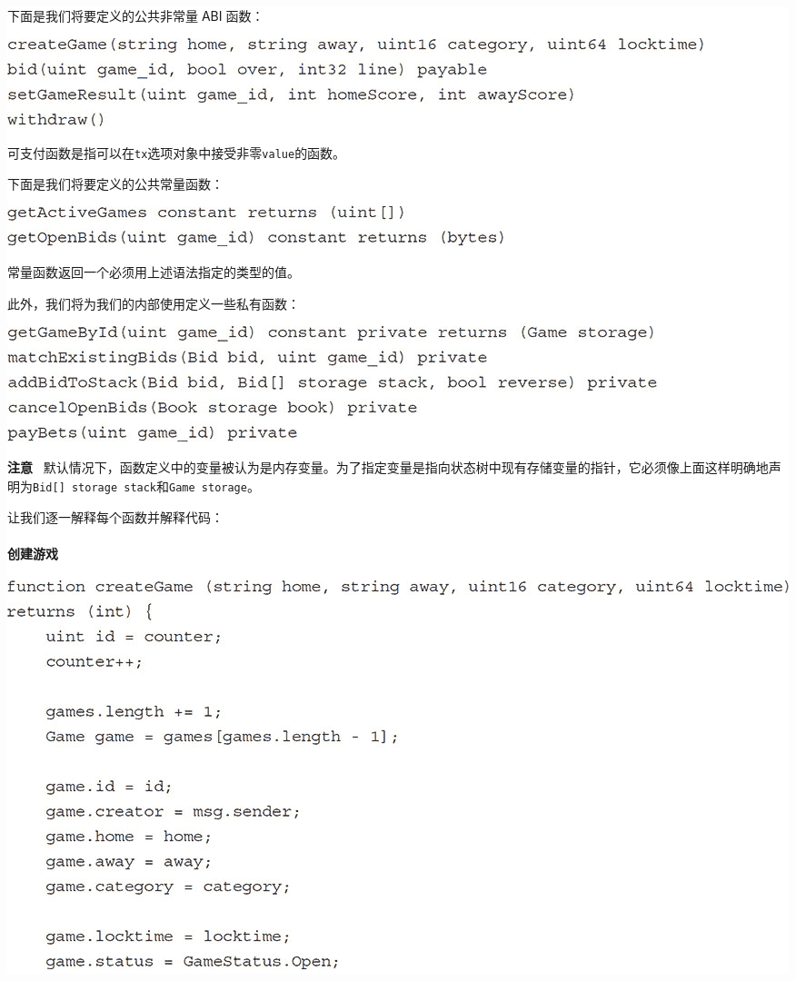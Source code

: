下面是我们将要定义的公共非常量 ABI 函数：

![Images](img/p0249-01.jpg)

可支付函数是指可以在`tx`选项对象中接受非零`value`的函数。

下面是我们将要定义的公共常量函数：

![Images](img/p0249-02.jpg)

常量函数返回一个必须用上述语法指定的类型的值。

此外，我们将为我们的内部使用定义一些私有函数：

![Images](img/p0249-03.jpg)

**注意**   默认情况下，函数定义中的变量被认为是内存变量。为了指定变量是指向状态树中现有存储变量的指针，它必须像上面这样明确地声明为`Bid[] storage stack`和`Game storage`。

让我们逐一解释每个函数并解释代码：

#### 创建游戏

![Images](img/p0249-04.jpg)
